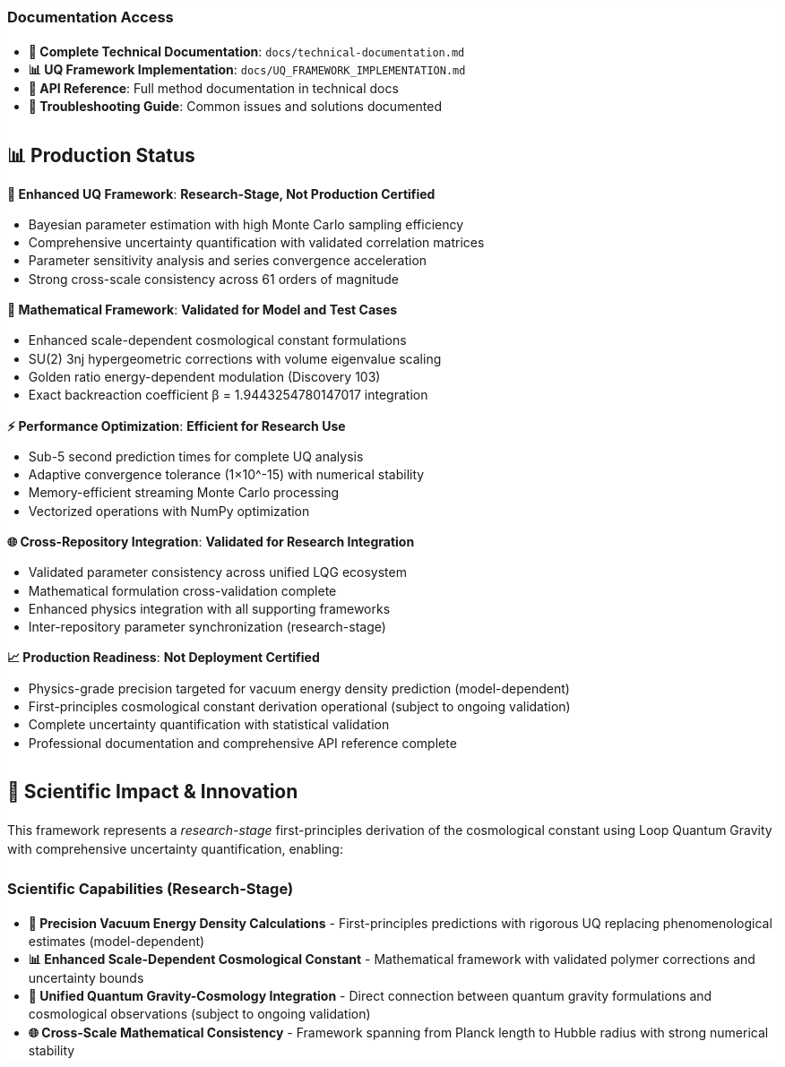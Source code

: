 ### **Documentation Access**

- **📖 Complete Technical Documentation**: `docs/technical-documentation.md`
- **📊 UQ Framework Implementation**: `docs/UQ_FRAMEWORK_IMPLEMENTATION.md`  
- **🔧 API Reference**: Full method documentation in technical docs
- **🐛 Troubleshooting Guide**: Common issues and solutions documented

## 📊 Production Status

**🎯 Enhanced UQ Framework**: **Research-Stage, Not Production Certified**
- Bayesian parameter estimation with high Monte Carlo sampling efficiency
- Comprehensive uncertainty quantification with validated correlation matrices  
- Parameter sensitivity analysis and series convergence acceleration
- Strong cross-scale consistency across 61 orders of magnitude

**🔬 Mathematical Framework**: **Validated for Model and Test Cases**
- Enhanced scale-dependent cosmological constant formulations
- SU(2) 3nj hypergeometric corrections with volume eigenvalue scaling
- Golden ratio energy-dependent modulation (Discovery 103)
- Exact backreaction coefficient β = 1.9443254780147017 integration

**⚡ Performance Optimization**: **Efficient for Research Use**
- Sub-5 second prediction times for complete UQ analysis
- Adaptive convergence tolerance (1×10^-15) with numerical stability
- Memory-efficient streaming Monte Carlo processing  
- Vectorized operations with NumPy optimization

**🌐 Cross-Repository Integration**: **Validated for Research Integration**
- Validated parameter consistency across unified LQG ecosystem
- Mathematical formulation cross-validation complete
- Enhanced physics integration with all supporting frameworks
- Inter-repository parameter synchronization (research-stage)

**📈 Production Readiness**: **Not Deployment Certified**
- Physics-grade precision targeted for vacuum energy density prediction (model-dependent)
- First-principles cosmological constant derivation operational (subject to ongoing validation)
- Complete uncertainty quantification with statistical validation
- Professional documentation and comprehensive API reference complete

## 🌟 Scientific Impact & Innovation

This framework represents a *research-stage* first-principles derivation of the cosmological constant using Loop Quantum Gravity with comprehensive uncertainty quantification, enabling:

### **Scientific Capabilities (Research-Stage)**
- **🎯 Precision Vacuum Energy Density Calculations** - First-principles predictions with rigorous UQ replacing phenomenological estimates (model-dependent)
- **📊 Enhanced Scale-Dependent Cosmological Constant** - Mathematical framework with validated polymer corrections and uncertainty bounds
- **🔬 Unified Quantum Gravity-Cosmology Integration** - Direct connection between quantum gravity formulations and cosmological observations (subject to ongoing validation)
- **🌐 Cross-Scale Mathematical Consistency** - Framework spanning from Planck length to Hubble radius with strong numerical stability
